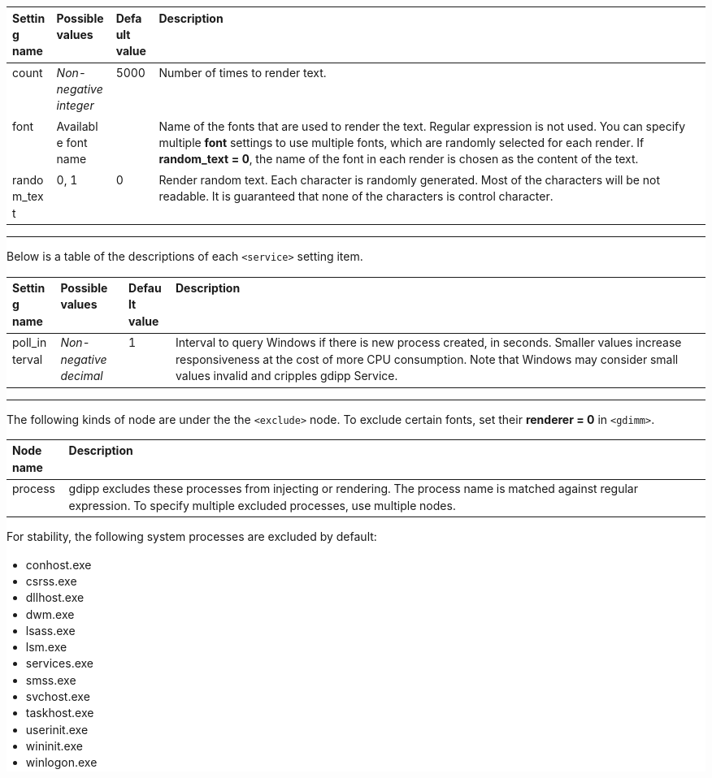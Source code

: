 | **Setting name** | **Possible values** | **Default value** | **Description** |
|:-----------------|:--------------------|:------------------|:----------------|
| count | _Non-negative integer_ | 5000 | Number of times to render text. |
| font | Available font name |  | Name of the fonts that are used to render the text. Regular expression is not used. You can specify multiple **font** settings to use multiple fonts, which are randomly selected for each render. If **random\_text = 0**, the name of the font in each render is chosen as the content of the text. |
| random\_text | 0, 1 | 0 | Render random text. Each character is randomly generated. Most of the characters will be not readable. It is guaranteed that none of the characters is control character. |


---


Below is a table of the descriptions of each `<service>` setting item.

| **Setting name** | **Possible values** | **Default value** | **Description** |
|:-----------------|:--------------------|:------------------|:----------------|
| poll\_interval | _Non-negative decimal_ | 1 | Interval to query Windows if there is new process created, in seconds. Smaller values increase responsiveness at the cost of more CPU consumption. Note that Windows may consider small values invalid and cripples gdipp Service. |


---


The following kinds of node are under the the `<exclude>` node. To exclude certain fonts, set their **renderer = 0** in `<gdimm>`.

| **Node name** | **Description** |
|:--------------|:----------------|
| process | gdipp excludes these processes from injecting or rendering. The process name is matched against regular expression. To specify multiple excluded processes, use multiple nodes. |

For stability, the following system processes are excluded by default:
  * conhost.exe
  * csrss.exe
  * dllhost.exe
  * dwm.exe
  * lsass.exe
  * lsm.exe
  * services.exe
  * smss.exe
  * svchost.exe
  * taskhost.exe
  * userinit.exe
  * wininit.exe
  * winlogon.exe